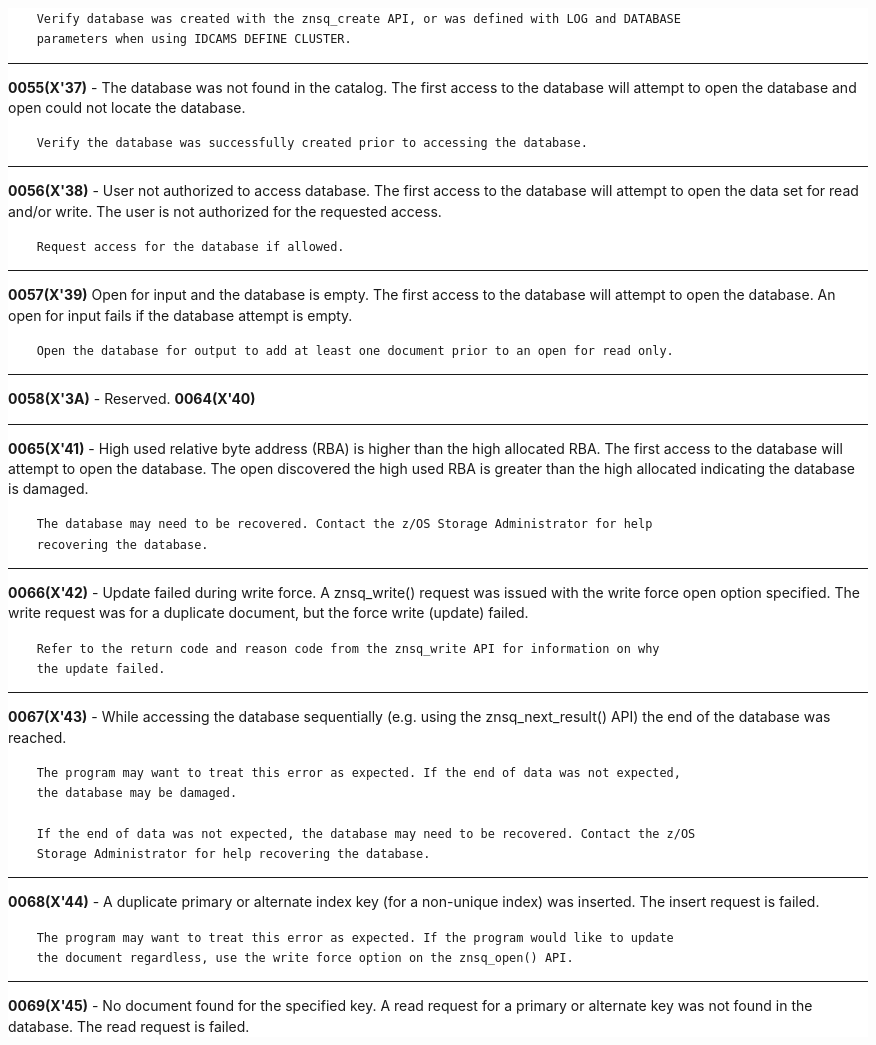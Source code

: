        Verify database was created with the znsq_create API, or was defined with LOG and DATABASE 
        parameters when using IDCAMS DEFINE CLUSTER.
____________________________________________________________________________________________________
**0055(X'37)** - The database was not found in the catalog. The first access to the database will
attempt to open the database and open could not locate the database.

        Verify the database was successfully created prior to accessing the database.
____________________________________________________________________________________________________
**0056(X'38)** - User not authorized to access database. The first access to the database will 
attempt to open the data set for read and/or write. The user is not authorized for the requested 
access.

        Request access for the database if allowed.
____________________________________________________________________________________________________
**0057(X'39)** Open for input and the database is empty. The first access to the database will
attempt to open the database. An open for input fails if the database attempt is empty.

        Open the database for output to add at least one document prior to an open for read only.
____________________________________________________________________________________________________
**0058(X'3A)** - Reserved.
**0064(X'40)**
____________________________________________________________________________________________________
**0065(X'41)** - High used relative byte address (RBA) is higher than the high allocated RBA. The
first access to the database will attempt to open the database. The open discovered the high used
RBA is greater than the high allocated indicating the database is damaged.

        The database may need to be recovered. Contact the z/OS Storage Administrator for help 
        recovering the database.
____________________________________________________________________________________________________
**0066(X'42)** - Update failed during write force. A znsq_write() request was issued with the write
force open option specified. The write request was for a duplicate document, but the force write
(update) failed.

        Refer to the return code and reason code from the znsq_write API for information on why 
        the update failed.
____________________________________________________________________________________________________
**0067(X'43)** - While accessing the database sequentially (e.g. using the znsq_next_result() API) 
the end of the database was reached.

        The program may want to treat this error as expected. If the end of data was not expected, 
        the database may be damaged.

        If the end of data was not expected, the database may need to be recovered. Contact the z/OS
        Storage Administrator for help recovering the database.
____________________________________________________________________________________________________
**0068(X'44)** - A duplicate primary or alternate index key (for a non-unique index) was inserted. 
The insert request is failed.

        The program may want to treat this error as expected. If the program would like to update 
        the document regardless, use the write force option on the znsq_open() API.
____________________________________________________________________________________________________
**0069(X'45)** - No document found for the specified key. A read request for a primary or alternate 
key was not found in the database. The read request is failed.
